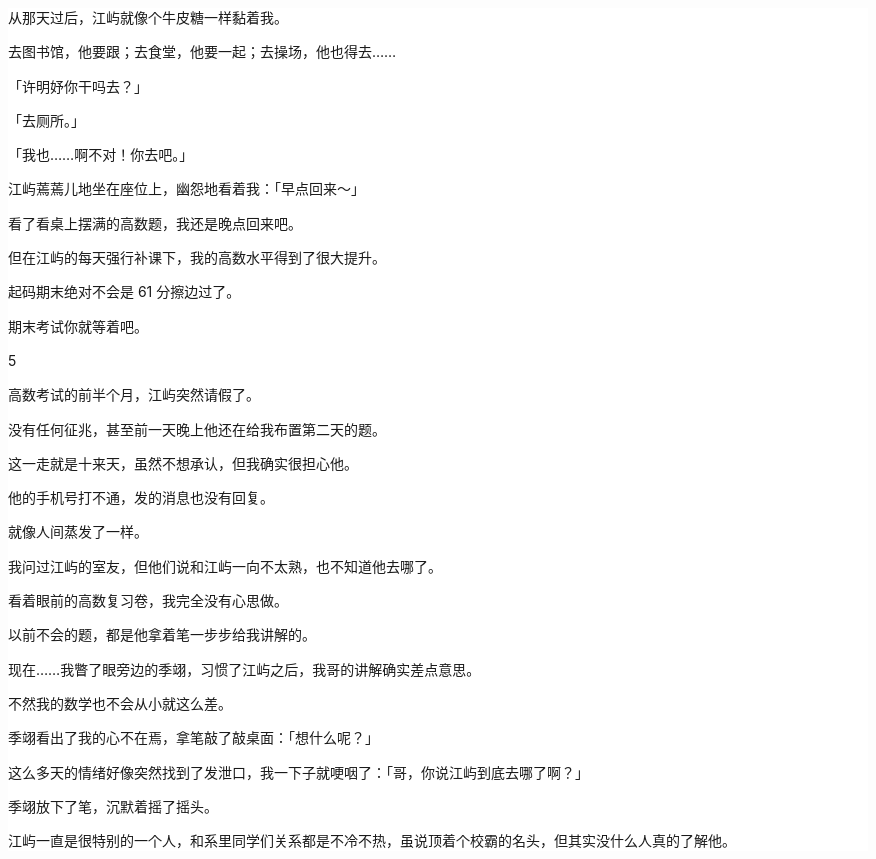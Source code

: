 从那天过后，江屿就像个牛皮糖一样黏着我。


去图书馆，他要跟；去食堂，他要一起；去操场，他也得去……


「许明妤你干吗去？」


「去厕所。」


「我也……啊不对！你去吧。」


江屿蔫蔫儿地坐在座位上，幽怨地看着我：「早点回来～」


看了看桌上摆满的高数题，我还是晚点回来吧。


但在江屿的每天强行补课下，我的高数水平得到了很大提升。


起码期末绝对不会是 61 分擦边过了。


期末考试你就等着吧。


5


高数考试的前半个月，江屿突然请假了。


没有任何征兆，甚至前一天晚上他还在给我布置第二天的题。


这一走就是十来天，虽然不想承认，但我确实很担心他。


他的手机号打不通，发的消息也没有回复。


就像人间蒸发了一样。


我问过江屿的室友，但他们说和江屿一向不太熟，也不知道他去哪了。


看着眼前的高数复习卷，我完全没有心思做。


以前不会的题，都是他拿着笔一步步给我讲解的。


现在……我瞥了眼旁边的季翊，习惯了江屿之后，我哥的讲解确实差点意思。


不然我的数学也不会从小就这么差。


季翊看出了我的心不在焉，拿笔敲了敲桌面：「想什么呢？」


这么多天的情绪好像突然找到了发泄口，我一下子就哽咽了：「哥，你说江屿到底去哪了啊？」


季翊放下了笔，沉默着摇了摇头。


江屿一直是很特别的一个人，和系里同学们关系都是不冷不热，虽说顶着个校霸的名头，但其实没什么人真的了解他。
